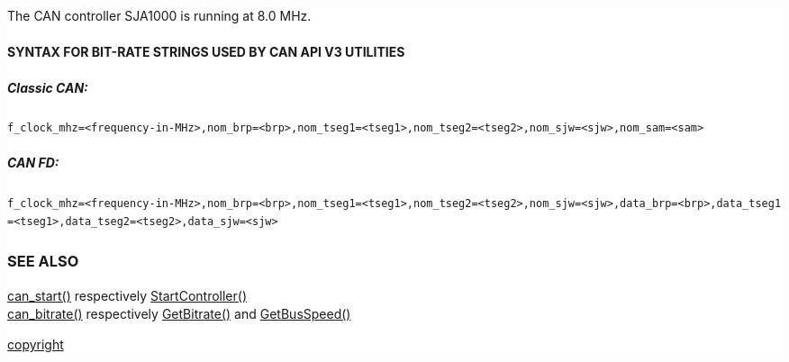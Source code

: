 The CAN controller SJA1000 is running at 8.0 MHz.

#### SYNTAX FOR BIT-RATE STRINGS USED BY CAN API V3 UTILITIES

##### Classic CAN:
    f_clock_mhz=<frequency-in-MHz>,nom_brp=<brp>,nom_tseg1=<tseg1>,nom_tseg2=<tseg2>,nom_sjw=<sjw>,nom_sam=<sam>
##### CAN FD:
    f_clock_mhz=<frequency-in-MHz>,nom_brp=<brp>,nom_tseg1=<tseg1>,nom_tseg2=<tseg2>,nom_sjw=<sjw>,data_brp=<brp>,data_tseg1=<tseg1>,data_tseg2=<tseg2>,data_sjw=<sjw>

### SEE ALSO

[can_start()](/reference/can_start#can_start) respectively [StartController()](/reference/can_start#startcontroller) \
[can_bitrate()](/reference/can_bitrate#can_bitrate) respectively [GetBitrate()](/reference/can_bitrate#getbitrate) and [GetBusSpeed()](/reference/can_bitrate#getbusspeed)


[copyright](../copyright.md ':include')